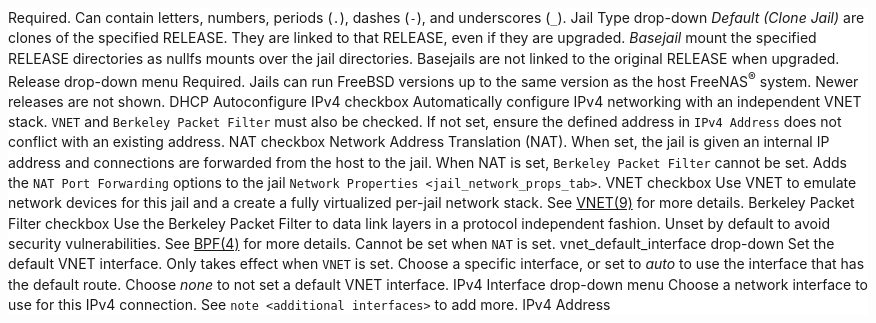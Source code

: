 <td>Required. Can contain letters, numbers, periods (<code>.</code>), dashes (<code>-</code>), and underscores (<code>_</code>).</td>
</tr>
<tr class="even">
<td>Jail Type</td>
<td>drop-down</td>
<td><em>Default (Clone Jail)</em> are clones of the specified RELEASE. They are linked to that RELEASE, even if they are upgraded. <em>Basejail</em> mount the specified RELEASE directories as nullfs mounts over the jail directories. Basejails are not linked to the original RELEASE when upgraded.</td>
</tr>
<tr class="odd">
<td>Release</td>
<td>drop-down menu</td>
<td>Required. Jails can run FreeBSD versions up to the same version as the host FreeNAS<sup>®</sup> system. Newer releases are not shown.</td>
</tr>
<tr class="even">
<td>DHCP Autoconfigure IPv4</td>
<td>checkbox</td>
<td>Automatically configure IPv4 networking with an independent VNET stack. <code class="interpreted-text" role="guilabel">VNET</code> and <code class="interpreted-text" role="guilabel">Berkeley Packet Filter</code> must also be checked. If not set, ensure the defined address in <code class="interpreted-text" role="guilabel">IPv4 Address</code> does not conflict with an existing address.</td>
</tr>
<tr class="odd">
<td>NAT</td>
<td>checkbox</td>
<td>Network Address Translation (NAT). When set, the jail is given an internal IP address and connections are forwarded from the host to the jail. When NAT is set, <code class="interpreted-text" role="guilabel">Berkeley Packet Filter</code> cannot be set. Adds the <code class="interpreted-text" role="guilabel">NAT Port Forwarding</code> options to the jail <code class="interpreted-text" role="ref">Network Properties &lt;jail_network_props_tab&gt;</code>.</td>
</tr>
<tr class="even">
<td>VNET</td>
<td>checkbox</td>
<td>Use VNET to emulate network devices for this jail and a create a fully virtualized per-jail network stack. See <a href="https://www.freebsd.org/cgi/man.cgi?query=vnet">VNET(9)</a> for more details.</td>
</tr>
<tr class="odd">
<td>Berkeley Packet Filter</td>
<td>checkbox</td>
<td>Use the Berkeley Packet Filter to data link layers in a protocol independent fashion. Unset by default to avoid security vulnerabilities. See <a href="https://www.freebsd.org/cgi/man.cgi?query=bpf">BPF(4)</a> for more details. Cannot be set when <code class="interpreted-text" role="guilabel">NAT</code> is set.</td>
</tr>
<tr class="even">
<td>vnet_default_interface</td>
<td>drop-down</td>
<td>Set the default VNET interface. Only takes effect when <code class="interpreted-text" role="guilabel">VNET</code> is set. Choose a specific interface, or set to <em>auto</em> to use the interface that has the default route. Choose <em>none</em> to not set a default VNET interface.</td>
</tr>
<tr class="odd">
<td>IPv4 Interface</td>
<td>drop-down menu</td>
<td>Choose a network interface to use for this IPv4 connection. See <code class="interpreted-text" role="ref">note &lt;additional interfaces&gt;</code> to add more.</td>
</tr>
<tr class="even">
<td>IPv4 Address</td>